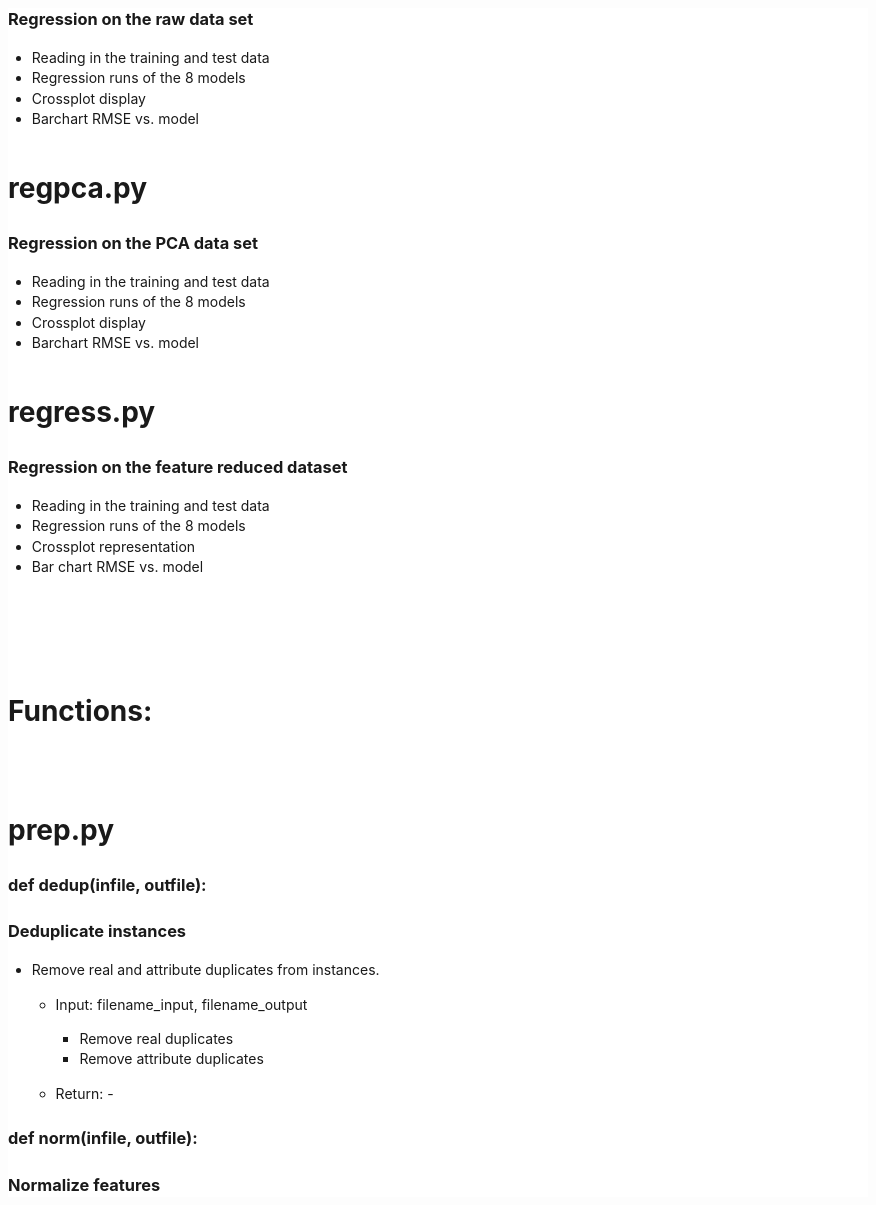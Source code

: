 ### Regression on the raw data set

- Reading in the training and test data
- Regression runs of the 8 models
- Crossplot display
- Barchart RMSE vs. model

regpca.py
=========

### Regression on the PCA data set

- Reading in the training and test data
- Regression runs of the 8 models
- Crossplot display
- Barchart RMSE vs. model

regress.py
=========

### Regression on the feature reduced dataset

- Reading in the training and test data
- Regression runs of the 8 models
- Crossplot representation
- Bar chart RMSE vs. model

<pre>



</pre>
Functions:
===========
<pre>

</pre>
prep.py
=======

### def dedup(infile, outfile):
### Deduplicate instances

- Remove real and attribute duplicates from instances.

    - Input: filename_input, filename_output

        - Remove real duplicates
        - Remove attribute duplicates

    - Return: -

### def norm(infile, outfile):
### Normalize features
